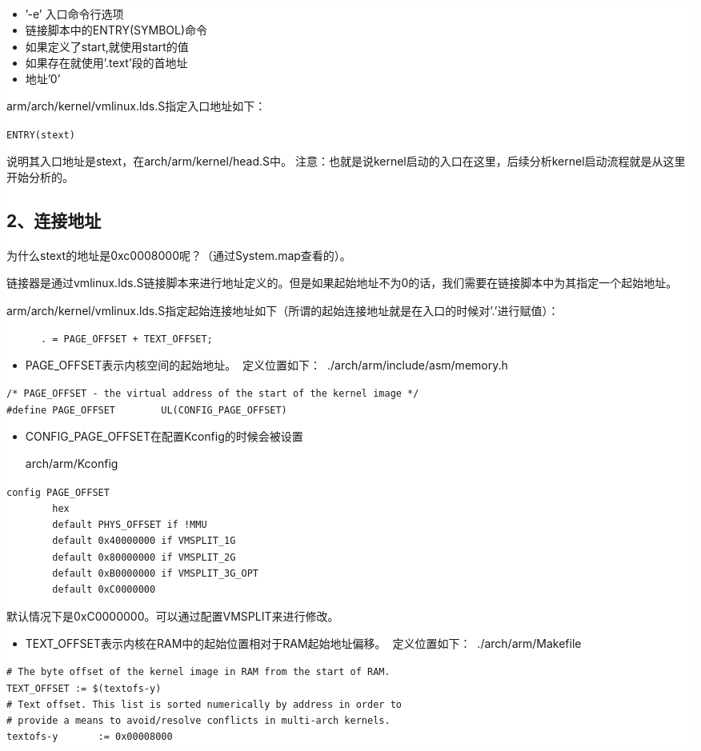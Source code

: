 - ’-e’ 入口命令行选项 
- 链接脚本中的ENTRY(SYMBOL)命令 
- 如果定义了start,就使用start的值 
- 如果存在就使用’.text’段的首地址 
- 地址’0’ 

arm/arch/kernel/vmlinux.lds.S指定入口地址如下：

```
ENTRY(stext)
```

说明其入口地址是stext，在arch/arm/kernel/head.S中。 
注意：也就是说kernel启动的入口在这里，后续分析kernel启动流程就是从这里开始分析的。

## 2、连接地址

为什么stext的地址是0xc0008000呢？（通过System.map查看的）。 

链接器是通过vmlinux.lds.S链接脚本来进行地址定义的。但是如果起始地址不为0的话，我们需要在链接脚本中为其指定一个起始地址。 

arm/arch/kernel/vmlinux.lds.S指定起始连接地址如下（所谓的起始连接地址就是在入口的时候对’.’进行赋值）：

```
      . = PAGE_OFFSET + TEXT_OFFSET;
```

- PAGE_OFFSET表示内核空间的起始地址。 
  定义位置如下： 
  ./arch/arm/include/asm/memory.h

```
/* PAGE_OFFSET - the virtual address of the start of the kernel image */
#define PAGE_OFFSET        UL(CONFIG_PAGE_OFFSET)
```

- CONFIG_PAGE_OFFSET在配置Kconfig的时候会被设置 

  arch/arm/Kconfig

```
config PAGE_OFFSET
        hex 
        default PHYS_OFFSET if !MMU
        default 0x40000000 if VMSPLIT_1G
        default 0x80000000 if VMSPLIT_2G
        default 0xB0000000 if VMSPLIT_3G_OPT
        default 0xC0000000
```

默认情况下是0xC0000000。可以通过配置VMSPLIT来进行修改。 

* TEXT_OFFSET表示内核在RAM中的起始位置相对于RAM起始地址偏移。 
  定义位置如下： 
  ./arch/arm/Makefile


```
# The byte offset of the kernel image in RAM from the start of RAM.
TEXT_OFFSET := $(textofs-y)
# Text offset. This list is sorted numerically by address in order to
# provide a means to avoid/resolve conflicts in multi-arch kernels.
textofs-y       := 0x00008000
```
